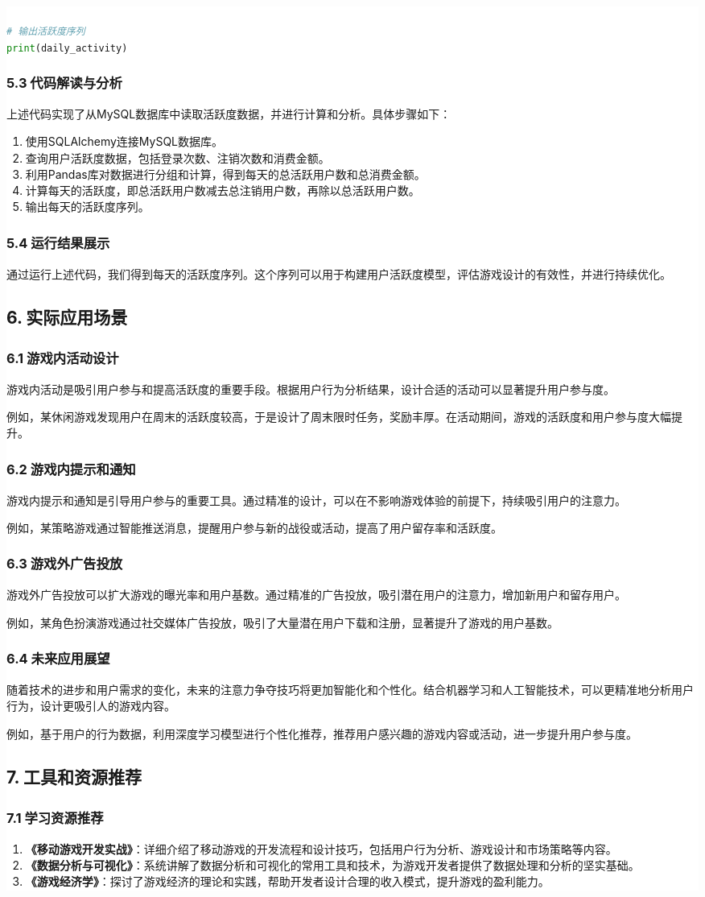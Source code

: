 ```python

# 输出活跃度序列
print(daily_activity)
```

### 5.3 代码解读与分析

上述代码实现了从MySQL数据库中读取活跃度数据，并进行计算和分析。具体步骤如下：

1. 使用SQLAlchemy连接MySQL数据库。
2. 查询用户活跃度数据，包括登录次数、注销次数和消费金额。
3. 利用Pandas库对数据进行分组和计算，得到每天的总活跃用户数和总消费金额。
4. 计算每天的活跃度，即总活跃用户数减去总注销用户数，再除以总活跃用户数。
5. 输出每天的活跃度序列。

### 5.4 运行结果展示

通过运行上述代码，我们得到每天的活跃度序列。这个序列可以用于构建用户活跃度模型，评估游戏设计的有效性，并进行持续优化。

## 6. 实际应用场景

### 6.1 游戏内活动设计

游戏内活动是吸引用户参与和提高活跃度的重要手段。根据用户行为分析结果，设计合适的活动可以显著提升用户参与度。

例如，某休闲游戏发现用户在周末的活跃度较高，于是设计了周末限时任务，奖励丰厚。在活动期间，游戏的活跃度和用户参与度大幅提升。

### 6.2 游戏内提示和通知

游戏内提示和通知是引导用户参与的重要工具。通过精准的设计，可以在不影响游戏体验的前提下，持续吸引用户的注意力。

例如，某策略游戏通过智能推送消息，提醒用户参与新的战役或活动，提高了用户留存率和活跃度。

### 6.3 游戏外广告投放

游戏外广告投放可以扩大游戏的曝光率和用户基数。通过精准的广告投放，吸引潜在用户的注意力，增加新用户和留存用户。

例如，某角色扮演游戏通过社交媒体广告投放，吸引了大量潜在用户下载和注册，显著提升了游戏的用户基数。

### 6.4 未来应用展望

随着技术的进步和用户需求的变化，未来的注意力争夺技巧将更加智能化和个性化。结合机器学习和人工智能技术，可以更精准地分析用户行为，设计更吸引人的游戏内容。

例如，基于用户的行为数据，利用深度学习模型进行个性化推荐，推荐用户感兴趣的游戏内容或活动，进一步提升用户参与度。

## 7. 工具和资源推荐

### 7.1 学习资源推荐

1. **《移动游戏开发实战》**：详细介绍了移动游戏的开发流程和设计技巧，包括用户行为分析、游戏设计和市场策略等内容。
2. **《数据分析与可视化》**：系统讲解了数据分析和可视化的常用工具和技术，为游戏开发者提供了数据处理和分析的坚实基础。
3. **《游戏经济学》**：探讨了游戏经济的理论和实践，帮助开发者设计合理的收入模式，提升游戏的盈利能力。
